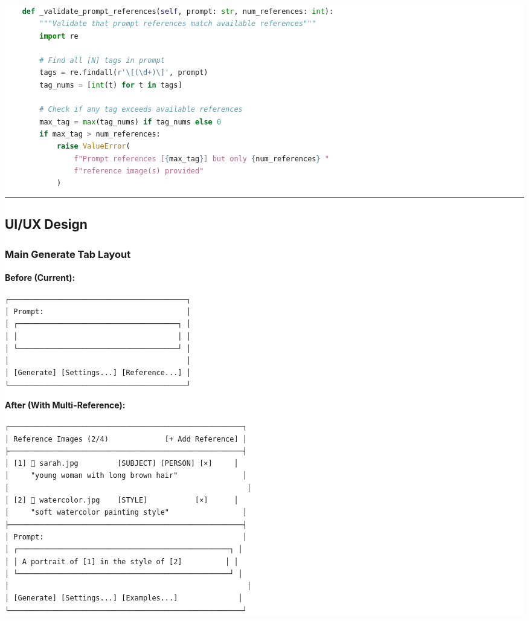 ```python
    def _validate_prompt_references(self, prompt: str, num_references: int):
        """Validate that prompt references match available references"""
        import re

        # Find all [N] tags in prompt
        tags = re.findall(r'\[(\d+)\]', prompt)
        tag_nums = [int(t) for t in tags]

        # Check if any tag exceeds available references
        max_tag = max(tag_nums) if tag_nums else 0
        if max_tag > num_references:
            raise ValueError(
                f"Prompt references [{max_tag}] but only {num_references} "
                f"reference image(s) provided"
            )
```

---

## UI/UX Design

### Main Generate Tab Layout

**Before (Current):**
```
┌─────────────────────────────────────────┐
│ Prompt:                                 │
│ ┌─────────────────────────────────────┐ │
│ │                                     │ │
│ └─────────────────────────────────────┘ │
│                                         │
│ [Generate] [Settings...] [Reference...] │
└─────────────────────────────────────────┘
```

**After (With Multi-Reference):**
```
┌──────────────────────────────────────────────────────┐
│ Reference Images (2/4)             [+ Add Reference] │
├──────────────────────────────────────────────────────┤
│ [1] 👤 sarah.jpg         [SUBJECT] [PERSON] [×]     │
│     "young woman with long brown hair"               │
│                                                       │
│ [2] 🎨 watercolor.jpg    [STYLE]           [×]      │
│     "soft watercolor painting style"                 │
├──────────────────────────────────────────────────────┤
│ Prompt:                                              │
│ ┌─────────────────────────────────────────────────┐ │
│ │ A portrait of [1] in the style of [2]          │ │
│ └─────────────────────────────────────────────────┘ │
│                                                       │
│ [Generate] [Settings...] [Examples...]              │
└──────────────────────────────────────────────────────┘
```
